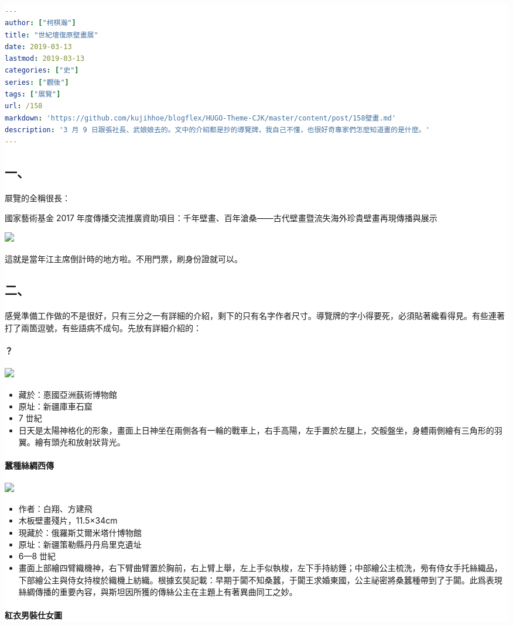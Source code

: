```yaml
---
author: ["柯棋瀚"]
title: "世紀壇復原壁畫展"
date: 2019-03-13
lastmod: 2019-03-13
categories: ["史"]
series: ["觀後"]
tags: ["展覽"]
url: /158
markdown: 'https://github.com/kujihhoe/blogflex/HUGO-Theme-CJK/master/content/post/158壁畫.md'
description: '3 月 9 日跟張社長、武娘娘去的。文中的介紹都是抄的導覽牌，我自己不懂，也很好奇專家們怎麼知道畫的是什麼。'
---
```


## 一、

㞡覽的全稱很長：

國家藝術基金 2017 年度傳播交流推廣資助項目：千年壁畫、百年滄桑——古代壁畫暨流失海外珍貴壁畫再現傳播與展示

<img src="https://pic.superbed.cn/item/5c8791cf3a213b0417d44f6c" width=600>

這就是當年江主席倒計時的地方啦。不用門票，刷身份證就可以。

## 二、

感覺準備工作做的不是很好，只有三分之一有詳細的介紹，剩下的只有名字作者尺寸。導覽牌的字小得要死，必須貼著纔看得見。有些連著打了兩箇逗號，有些語病不成句。先放有詳細介紹的：

#### ？

<img src="https://pic.superbed.cn/item/5c8791cf3a213b0417d44f74">

- 藏於：𢛳國亞洲蓺術博物館
- 原址：新疆庫車石窟
- 7 丗紀
- 日天是太陽神格化的形象，畫面上日神坐在兩側各有一輪的戰車上，右手高陽，左手置於左腿上，交骽盤坐，身軆兩側繪有三角形的羽翼。繪有頭灮和放射狀背光。

#### 蠶種絲綢西傳

<img src="https://pic.superbed.cn/item/5c8791cf3a213b0417d44f7e">

- 作者：白翔、方建飛
- 木板壁畫殘片，11.5×34cm
- 現藏於：俄羅斯艾爾米塔什博物館
- 原址：新疆策勒縣丹丹烏里克遺址
- 6—8 丗紀
- 畫面上部繪四臂織機神，右下臂曲臂置於胸前，右上臂上舉，左上手似執梭，左下手持紡錘；中部繪公主梳洗，㫄有侍女手托絲織品，下部繪公主與侍女持梭於織機上紡織。根據玄奘記載：早期于闐不知桑蠶，于闐王求婚東國，公主祕密將桑蠶種帶到了于闐。此爲表現絲綢傳播的重要內容，與斯坦因所獲的<v>傳絲公主</v>在主題上有著異曲同工之妙。

#### 紅衣男裝仕女圖
